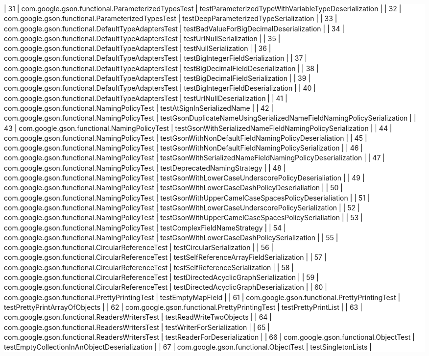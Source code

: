 | 31 | com.google.gson.functional.ParameterizedTypesTest | testParameterizedTypeWithVariableTypeDeserialization |
| 32 | com.google.gson.functional.ParameterizedTypesTest | testDeepParameterizedTypeSerialization |
| 33 | com.google.gson.functional.DefaultTypeAdaptersTest | testBadValueForBigDecimalDeserialization |
| 34 | com.google.gson.functional.DefaultTypeAdaptersTest | testUrlNullSerialization |
| 35 | com.google.gson.functional.DefaultTypeAdaptersTest | testNullSerialization |
| 36 | com.google.gson.functional.DefaultTypeAdaptersTest | testBigIntegerFieldSerialization |
| 37 | com.google.gson.functional.DefaultTypeAdaptersTest | testBigDecimalFieldDeserialization |
| 38 | com.google.gson.functional.DefaultTypeAdaptersTest | testBigDecimalFieldSerialization |
| 39 | com.google.gson.functional.DefaultTypeAdaptersTest | testBigIntegerFieldDeserialization |
| 40 | com.google.gson.functional.DefaultTypeAdaptersTest | testUrlNullDeserialization |
| 41 | com.google.gson.functional.NamingPolicyTest | testAtSignInSerializedName |
| 42 | com.google.gson.functional.NamingPolicyTest | testGsonDuplicateNameUsingSerializedNameFieldNamingPolicySerialization |
| 43 | com.google.gson.functional.NamingPolicyTest | testGsonWithSerializedNameFieldNamingPolicySerialization |
| 44 | com.google.gson.functional.NamingPolicyTest | testGsonWithNonDefaultFieldNamingPolicyDeserialiation |
| 45 | com.google.gson.functional.NamingPolicyTest | testGsonWithNonDefaultFieldNamingPolicySerialization |
| 46 | com.google.gson.functional.NamingPolicyTest | testGsonWithSerializedNameFieldNamingPolicyDeserialization |
| 47 | com.google.gson.functional.NamingPolicyTest | testDeprecatedNamingStrategy |
| 48 | com.google.gson.functional.NamingPolicyTest | testGsonWithLowerCaseUnderscorePolicyDeserialiation |
| 49 | com.google.gson.functional.NamingPolicyTest | testGsonWithLowerCaseDashPolicyDeserialiation |
| 50 | com.google.gson.functional.NamingPolicyTest | testGsonWithUpperCamelCaseSpacesPolicyDeserialiation |
| 51 | com.google.gson.functional.NamingPolicyTest | testGsonWithLowerCaseUnderscorePolicySerialization |
| 52 | com.google.gson.functional.NamingPolicyTest | testGsonWithUpperCamelCaseSpacesPolicySerialiation |
| 53 | com.google.gson.functional.NamingPolicyTest | testComplexFieldNameStrategy |
| 54 | com.google.gson.functional.NamingPolicyTest | testGsonWithLowerCaseDashPolicySerialization |
| 55 | com.google.gson.functional.CircularReferenceTest | testCircularSerialization |
| 56 | com.google.gson.functional.CircularReferenceTest | testSelfReferenceArrayFieldSerialization |
| 57 | com.google.gson.functional.CircularReferenceTest | testSelfReferenceSerialization |
| 58 | com.google.gson.functional.CircularReferenceTest | testDirectedAcyclicGraphSerialization |
| 59 | com.google.gson.functional.CircularReferenceTest | testDirectedAcyclicGraphDeserialization |
| 60 | com.google.gson.functional.PrettyPrintingTest | testEmptyMapField |
| 61 | com.google.gson.functional.PrettyPrintingTest | testPrettyPrintArrayOfObjects |
| 62 | com.google.gson.functional.PrettyPrintingTest | testPrettyPrintList |
| 63 | com.google.gson.functional.ReadersWritersTest | testReadWriteTwoObjects |
| 64 | com.google.gson.functional.ReadersWritersTest | testWriterForSerialization |
| 65 | com.google.gson.functional.ReadersWritersTest | testReaderForDeserialization |
| 66 | com.google.gson.functional.ObjectTest | testEmptyCollectionInAnObjectDeserialization |
| 67 | com.google.gson.functional.ObjectTest | testSingletonLists |